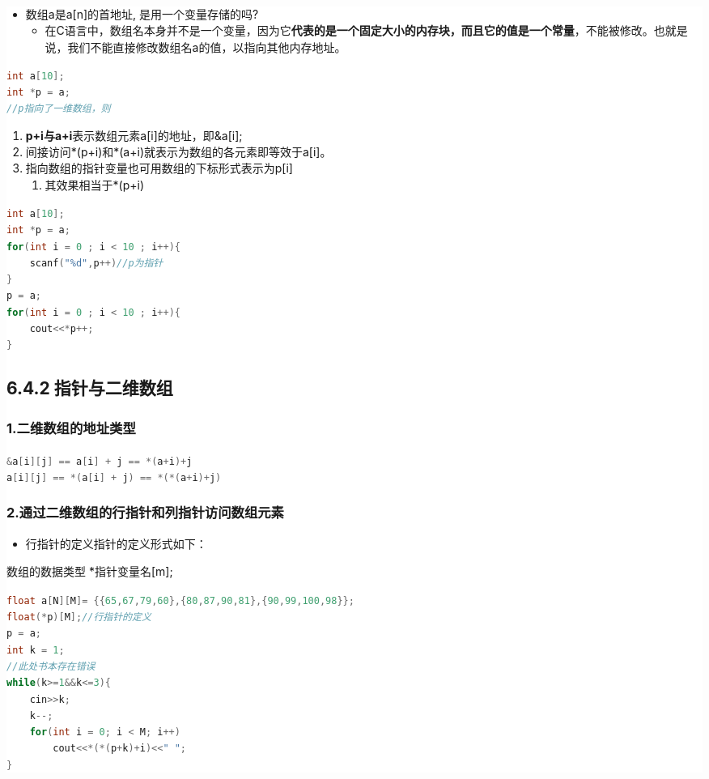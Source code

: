 - 数组a是a[n]的首地址, 是用一个变量存储的吗?
  - 在C语言中，数组名本身并不是一个变量，因为它**代表的是一个固定大小的内存块，而且它的值是一个常量**，不能被修改。也就是说，我们不能直接修改数组名a的值，以指向其他内存地址。

```c
int a[10];
int *p = a;
//p指向了一维数组，则
```

1. **p+i与a+i**表示数组元素a[i]的地址，即&a[i];
2. 间接访问*(p+i)和*(a+i)就表示为数组的各元素即等效于a[i]。
3. 指向数组的指针变量也可用数组的下标形式表示为p[i]
   1. 其效果相当于*(p+i)

```c
int a[10];
int *p = a;
for(int i = 0 ; i < 10 ; i++){
    scanf("%d",p++)//p为指针
}
p = a;
for(int i = 0 ; i < 10 ; i++){
    cout<<*p++;
}
```

## 6.4.2 指针与二维数组

### 1.二维数组的地址类型

```c
&a[i][j] == a[i] + j == *(a+i)+j
a[i][j] == *(a[i] + j) == *(*(a+i)+j)
```

### 2.通过二维数组的行指针和列指针访问数组元素

- 行指针的定义指针的定义形式如下：

数组的数据类型 *指针变量名[m];

```c
float a[N][M]= {{65,67,79,60},{80,87,90,81},{90,99,100,98}};
float(*p)[M];//行指针的定义
p = a;
int k = 1;
//此处书本存在错误
while(k>=1&&k<=3){
    cin>>k;
    k--;
    for(int i = 0; i < M; i++)
        cout<<*(*(p+k)+i)<<" ";
}
```
